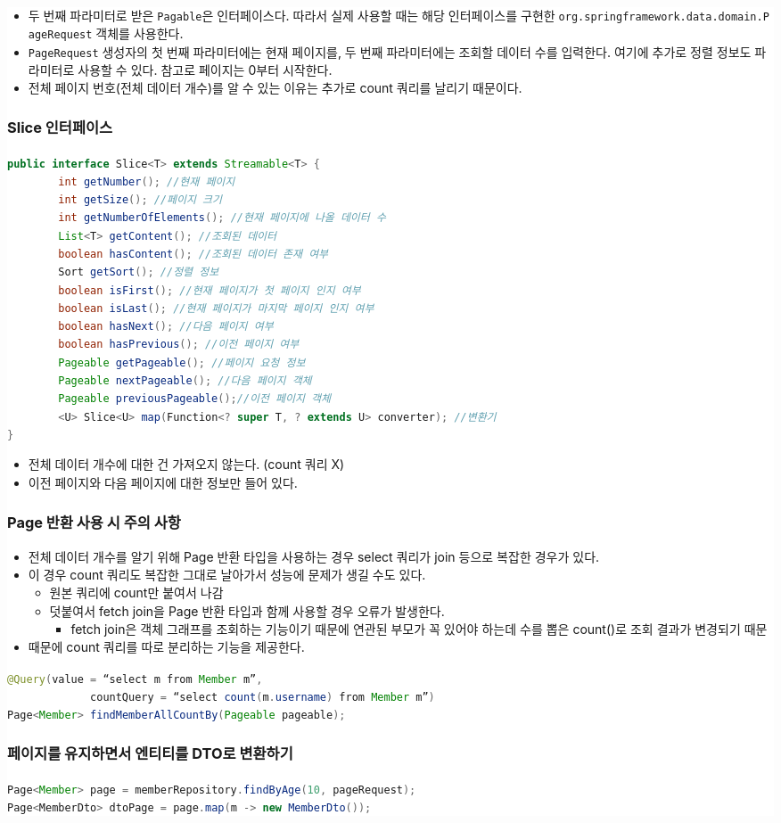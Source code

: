 ```java
```

- 두 번째 파라미터로 받은 `Pagable`은 인터페이스다. 따라서 실제 사용할 때는 해당 인터페이스를 구현한 `org.springframework.data.domain.PageRequest` 객체를 사용한다.
- `PageRequest` 생성자의 첫 번째 파라미터에는 현재 페이지를, 두 번째 파라미터에는 조회할 데이터 수를 입력한다. 여기에 추가로 정렬 정보도 파라미터로 사용할 수 있다. 참고로 페이지는 0부터 시작한다.
- 전체 페이지 번호(전체 데이터 개수)를 알 수 있는 이유는 추가로 count 쿼리를 날리기 때문이다.

### Slice 인터페이스

```java
public interface Slice<T> extends Streamable<T> {
		int getNumber(); //현재 페이지
		int getSize(); //페이지 크기
		int getNumberOfElements(); //현재 페이지에 나올 데이터 수
		List<T> getContent(); //조회된 데이터
		boolean hasContent(); //조회된 데이터 존재 여부
		Sort getSort(); //정렬 정보
		boolean isFirst(); //현재 페이지가 첫 페이지 인지 여부
		boolean isLast(); //현재 페이지가 마지막 페이지 인지 여부
		boolean hasNext(); //다음 페이지 여부
		boolean hasPrevious(); //이전 페이지 여부
		Pageable getPageable(); //페이지 요청 정보
		Pageable nextPageable(); //다음 페이지 객체
		Pageable previousPageable();//이전 페이지 객체
		<U> Slice<U> map(Function<? super T, ? extends U> converter); //변환기
}
```

- 전체 데이터 개수에 대한 건 가져오지 않는다. (count 쿼리 X)
- 이전 페이지와 다음 페이지에 대한 정보만 들어 있다.

### Page 반환 사용 시 주의 사항

- 전체 데이터 개수를 알기 위해 Page 반환 타입을 사용하는 경우 select 쿼리가 join 등으로 복잡한 경우가 있다.
- 이 경우 count 쿼리도 복잡한 그대로 날아가서 성능에 문제가 생길 수도 있다.
    - 원본 쿼리에 count만 붙여서 나감
    - 덧붙여서 fetch join을 Page 반환 타입과 함께 사용할 경우 오류가 발생한다.
        - fetch join은 객체 그래프를 조회하는 기능이기 때문에 연관된 부모가 꼭 있어야 하는데 수를 뽑은 count()로 조회 결과가 변경되기 때문
- 때문에 count 쿼리를 따로 분리하는 기능을 제공한다.

```java
@Query(value = “select m from Member m”,
			 countQuery = “select count(m.username) from Member m”)
Page<Member> findMemberAllCountBy(Pageable pageable);
```

### 페이지를 유지하면서 엔티티를 DTO로 변환하기

```java
Page<Member> page = memberRepository.findByAge(10, pageRequest);
Page<MemberDto> dtoPage = page.map(m -> new MemberDto());
```
